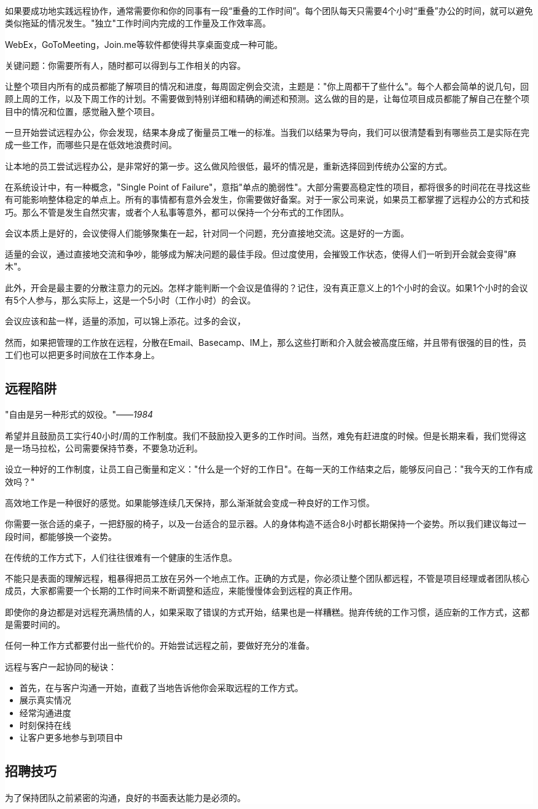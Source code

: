 如果要成功地实践远程协作，通常需要你和你的同事有一段“重叠的工作时间”。每个团队每天只需要4个小时“重叠”办公的时间，就可以避免类似拖延的情况发生。"独立"工作时间内完成的工作量及工作效率高。

WebEx，GoToMeeting，Join.me等软件都使得共享桌面变成一种可能。

关键问题：你需要所有人，随时都可以得到与工作相关的内容。

让整个项目内所有的成员都能了解项目的情况和进度，每周固定例会交流，主题是："你上周都干了些什么"。每个人都会简单的说几句，回顾上周的工作，以及下周工作的计划。不需要做到特别详细和精确的阐述和预测。这么做的目的是，让每位项目成员都能了解自己在整个项目中的情况和位置，感觉融入整个项目。

一旦开始尝试远程办公，你会发现，结果本身成了衡量员工唯一的标准。当我们以结果为导向，我们可以很清楚看到有哪些员工是实际在完成一些工作，而哪些只是在低效地浪费时间。

让本地的员工尝试远程办公，是非常好的第一步。这么做风险很低，最坏的情况是，重新选择回到传统办公室的方式。

在系统设计中，有一种概念，"Single Point of Failure"，意指"单点的脆弱性"。大部分需要高稳定性的项目，都将很多的时间花在寻找这些有可能影响整体稳定的单点上。所有的事情都有意外会发生，你需要做好备案。对于一家公司来说，如果员工都掌握了远程办公的方式和技巧。那么不管是发生自然灾害，或者个人私事等意外，都可以保持一个分布式的工作团队。


会议本质上是好的，会议使得人们能够聚集在一起，针对同一个问题，充分直接地交流。这是好的一方面。

适量的会议，通过直接地交流和争吵，能够成为解决问题的最佳手段。但过度使用，会摧毁工作状态，使得人们一听到开会就会变得"麻木"。

此外，开会是最主要的分散注意力的元凶。怎样才能判断一个会议是值得的？记住，没有真正意义上的1个小时的会议。如果1个小时的会议有5个人参与，那么实际上，这是一个5小时（工作小时）的会议。

会议应该和盐一样，适量的添加，可以锦上添花。过多的会议，

然而，如果把管理的工作放在远程，分散在Email、Basecamp、IM上，那么这些打断和介入就会被高度压缩，并且带有很强的目的性，员工们也可以把更多时间放在工作本身上。


## 远程陷阱

 "自由是另一种形式的奴役。"——*1984*
 
希望并且鼓励员工实行40小时/周的工作制度。我们不鼓励投入更多的工作时间。当然，难免有赶进度的时候。但是长期来看，我们觉得这是一场马拉松，公司需要保持节奏，不要急功近利。

设立一种好的工作制度，让员工自己衡量和定义："什么是一个好的工作日"。在每一天的工作结束之后，能够反问自己："我今天的工作有成效吗？"

高效地工作是一种很好的感觉。如果能够连续几天保持，那么渐渐就会变成一种良好的工作习惯。

你需要一张合适的桌子，一把舒服的椅子，以及一台适合的显示器。人的身体构造不适合8小时都长期保持一个姿势。所以我们建议每过一段时间，都能够换一个姿势。

在传统的工作方式下，人们往往很难有一个健康的生活作息。

不能只是表面的理解远程，粗暴得把员工放在另外一个地点工作。正确的方式是，你必须让整个团队都远程，不管是项目经理或者团队核心成员，大家都需要一个长期的工作时间来不断调整和适应，来能慢慢体会到远程的真正作用。

即使你的身边都是对远程充满热情的人，如果采取了错误的方式开始，结果也是一样糟糕。抛弃传统的工作习惯，适应新的工作方式，这都是需要时间的。

任何一种工作方式都要付出一些代价的。开始尝试远程之前，要做好充分的准备。

远程与客户一起协同的秘诀：

* 首先，在与客户沟通一开始，直截了当地告诉他你会采取远程的工作方式。
* 展示真实情况
* 经常沟通进度
* 时刻保持在线
* 让客户更多地参与到项目中

## 招聘技巧

为了保持团队之前紧密的沟通，良好的书面表达能力是必须的。
